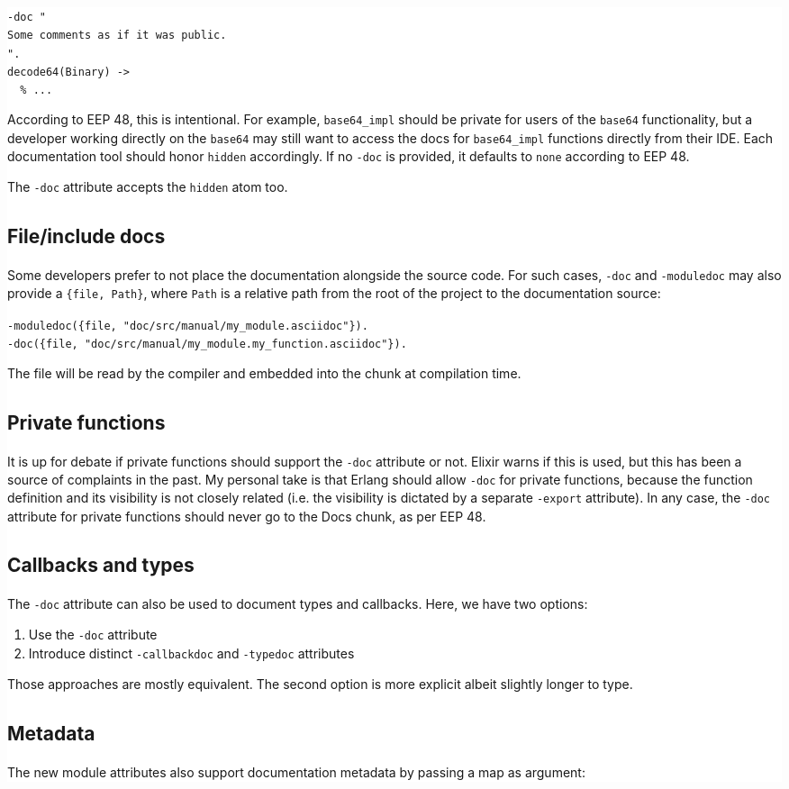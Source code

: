     -doc "
    Some comments as if it was public.
    ".
    decode64(Binary) ->
      % ...

According to EEP 48, this is intentional. For example, `base64_impl`
should be private for users of the `base64` functionality, but a
developer working directly on the `base64` may still want to access
the docs for `base64_impl` functions directly from their IDE. Each
documentation tool should honor `hidden` accordingly. If no `-doc`
is provided, it defaults to `none` according to EEP 48.

The `-doc` attribute accepts the `hidden` atom too.

## File/include docs

Some developers prefer to not place the documentation alongside the
source code.  For such cases, `-doc` and `-moduledoc` may also provide
a `{file, Path}`, where `Path` is a relative path from the root of the
project to the documentation source:

    -moduledoc({file, "doc/src/manual/my_module.asciidoc"}).
    -doc({file, "doc/src/manual/my_module.my_function.asciidoc"}).

The file will be read by the compiler and embedded into the chunk at
compilation time.

## Private functions

It is up for debate if private functions should support the `-doc`
attribute or not.  Elixir warns if this is used, but this has been a
source of complaints in the past.  My personal take is that Erlang
should allow `-doc` for private functions, because the function
definition and its visibility is not closely related (i.e. the visibility
is dictated by a separate `-export` attribute).  In any case, the
`-doc` attribute for private functions should never go to the Docs
chunk, as per EEP 48.

## Callbacks and types

The `-doc` attribute can also be used to document types and callbacks.
Here, we have two options:

  1. Use the `-doc` attribute
  2. Introduce distinct `-callbackdoc` and `-typedoc` attributes

Those approaches are mostly equivalent.  The second option is more explicit
albeit slightly longer to type.

## Metadata

The new module attributes also support documentation metadata by passing
a map as argument:

